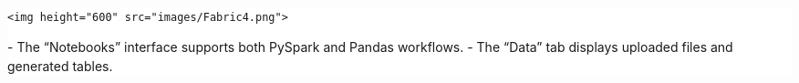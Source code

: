     <img height="600" src="images/Fabric4.png">
</p>
- The “Notebooks” interface supports both PySpark and Pandas workflows.  
- The “Data” tab displays uploaded files and generated tables.
<p align="center">